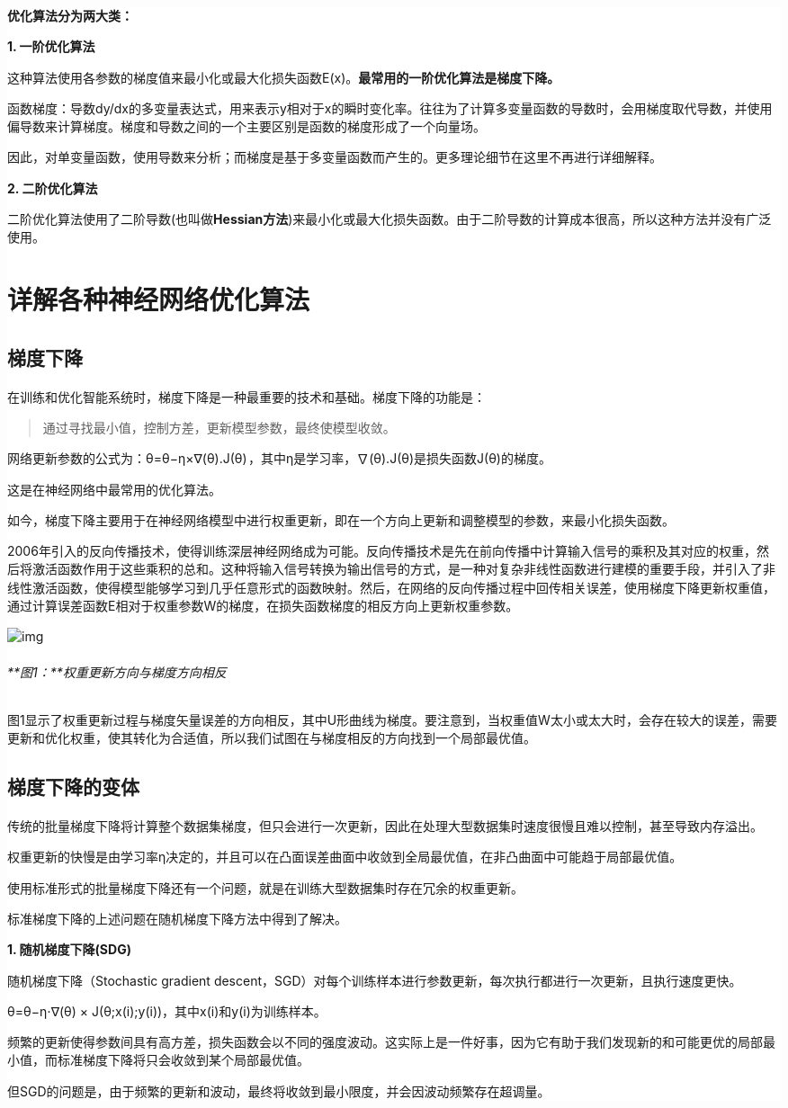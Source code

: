 **优化算法分为两大类：**

**1. 一阶优化算法**

这种算法使用各参数的梯度值来最小化或最大化损失函数E(x)。**最常用的一阶优化算法是梯度下降。**

函数梯度：导数dy/dx的多变量表达式，用来表示y相对于x的瞬时变化率。往往为了计算多变量函数的导数时，会用梯度取代导数，并使用偏导数来计算梯度。梯度和导数之间的一个主要区别是函数的梯度形成了一个向量场。

因此，对单变量函数，使用导数来分析；而梯度是基于多变量函数而产生的。更多理论细节在这里不再进行详细解释。

**2. 二阶优化算法**

二阶优化算法使用了二阶导数(也叫做**Hessian方法**)来最小化或最大化损失函数。由于二阶导数的计算成本很高，所以这种方法并没有广泛使用。

# 详解各种神经网络优化算法

## 梯度下降

在训练和优化智能系统时，梯度下降是一种最重要的技术和基础。梯度下降的功能是：

> 通过寻找最小值，控制方差，更新模型参数，最终使模型收敛。

网络更新参数的公式为：θ=θ−η×∇(θ).J(θ) ，其中η是学习率，∇(θ).J(θ)是损失函数J(θ)的梯度。

这是在神经网络中最常用的优化算法。

如今，梯度下降主要用于在神经网络模型中进行权重更新，即在一个方向上更新和调整模型的参数，来最小化损失函数。

2006年引入的反向传播技术，使得训练深层神经网络成为可能。反向传播技术是先在前向传播中计算输入信号的乘积及其对应的权重，然后将激活函数作用于这些乘积的总和。这种将输入信号转换为输出信号的方式，是一种对复杂非线性函数进行建模的重要手段，并引入了非线性激活函数，使得模型能够学习到几乎任意形式的函数映射。然后，在网络的反向传播过程中回传相关误差，使用梯度下降更新权重值，通过计算误差函数E相对于权重参数W的梯度，在损失函数梯度的相反方向上更新权重参数。

![img](https://mmbiz.qpic.cn/mmbiz_png/YicUhk5aAGtB6zUnEhyibO3XJk6N5DqrmaVSGibibBx12WcumRgxJz95rrXHpmtFJoTjL5GRUFmTfKfMHT4zWL9wPw/640?wx_fmt=png&tp=webp&wxfrom=5&wx_lazy=1&wx_co=1)

###### **图1：**权重更新方向与梯度方向相反

图1显示了权重更新过程与梯度矢量误差的方向相反，其中U形曲线为梯度。要注意到，当权重值W太小或太大时，会存在较大的误差，需要更新和优化权重，使其转化为合适值，所以我们试图在与梯度相反的方向找到一个局部最优值。

## 梯度下降的变体

传统的批量梯度下降将计算整个数据集梯度，但只会进行一次更新，因此在处理大型数据集时速度很慢且难以控制，甚至导致内存溢出。

权重更新的快慢是由学习率η决定的，并且可以在凸面误差曲面中收敛到全局最优值，在非凸曲面中可能趋于局部最优值。

使用标准形式的批量梯度下降还有一个问题，就是在训练大型数据集时存在冗余的权重更新。

标准梯度下降的上述问题在随机梯度下降方法中得到了解决。

**1. 随机梯度下降(SDG)**

随机梯度下降（Stochastic gradient descent，SGD）对每个训练样本进行参数更新，每次执行都进行一次更新，且执行速度更快。

θ=θ−η⋅∇(θ) × J(θ;x(i);y(i))，其中x(i)和y(i)为训练样本。

频繁的更新使得参数间具有高方差，损失函数会以不同的强度波动。这实际上是一件好事，因为它有助于我们发现新的和可能更优的局部最小值，而标准梯度下降将只会收敛到某个局部最优值。

但SGD的问题是，由于频繁的更新和波动，最终将收敛到最小限度，并会因波动频繁存在超调量。
